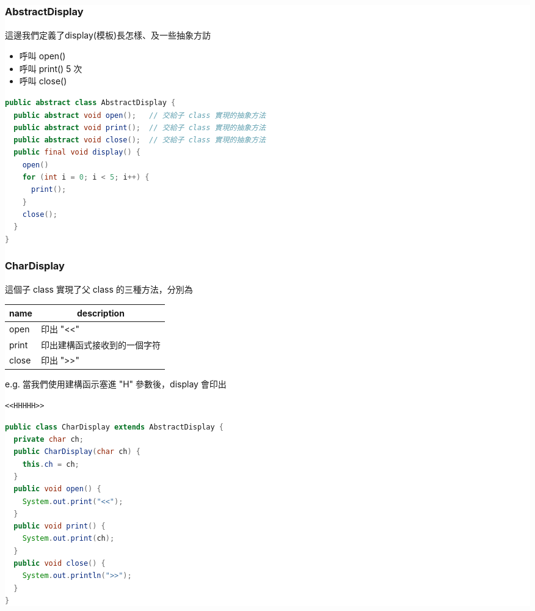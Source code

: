 ### AbstractDisplay

這邊我們定義了display(模板)長怎樣、及一些抽象方訪

- 呼叫 open()
- 呼叫 print() 5 次
- 呼叫 close()

```java
public abstract class AbstractDisplay {
  public abstract void open();   // 交給子 class 實現的抽象方法
  public abstract void print();  // 交給子 class 實現的抽象方法
  public abstract void close();  // 交給子 class 實現的抽象方法
  public final void display() {
    open()
    for (int i = 0; i < 5; i++) {
      print();
    }
    close();
  }  
}
```

### CharDisplay

這個子 class 實現了父 class 的三種方法，分別為

name | description
-----|-------------
open | 印出 "<<"
print | 印出建構函式接收到的一個字符
close | 印出 ">>"

e.g. 當我們使用建構函示塞進 "H" 參數後，display 會印出

```
<<HHHHH>>
```

```java
public class CharDisplay extends AbstractDisplay {
  private char ch;
  public CharDisplay(char ch) {
    this.ch = ch;
  }
  public void open() {
    System.out.print("<<");
  }
  public void print() {
    System.out.print(ch);
  }
  public void close() {
    System.out.println(">>");
  }
}
```
